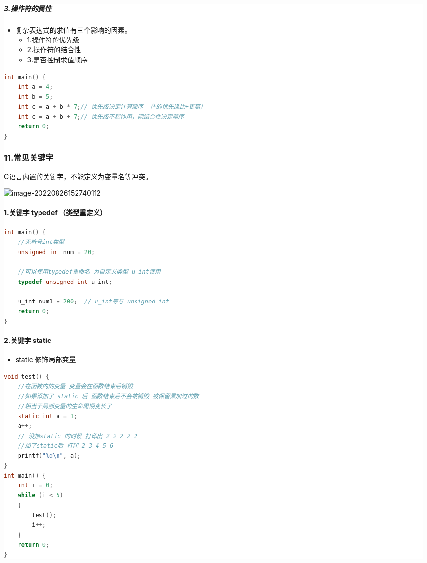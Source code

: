 ##### 3.操作符的属性

- 复杂表达式的求值有三个影响的因素。
  - 1.操作符的优先级 
  - 2.操作符的结合性 
  - 3.是否控制求值顺序

```c
int main() {
	int a = 4;
	int b = 5;
	int c = a + b * 7;// 优先级决定计算顺序 （*的优先级比+更高）
	int c = a + b + 7;// 优先级不起作用，则结合性决定顺序
	return 0;
}
```



### 11.常见关键字

C语言内置的关键字，不能定义为变量名等冲突。

![image-20220826152740112](C:\Users\Administrator\AppData\Roaming\Typora\typora-user-images\image-20220826152740112.png)

#### 1.关键字 typedef （类型重定义）

```c
int main() {
	//无符号int类型
	unsigned int num = 20;

	//可以使用typedef重命名 为自定义类型 u_int使用
	typedef unsigned int u_int;

	u_int num1 = 200;  // u_int等与 unsigned int
	return 0;
}
```

#### 2.关键字 static 

- static 修饰局部变量

```c
void test() {
	//在函数内的变量 变量会在函数结束后销毁
	//如果添加了 static 后 函数结束后不会被销毁 被保留累加过的数
    //相当于局部变量的生命周期变长了
	static int a = 1;
	a++;
	// 没加static 的时候 打印出 2 2 2 2 2
	//加了static后 打印 2 3 4 5 6
	printf("%d\n", a);
}
int main() {
	int i = 0;
	while (i < 5)
	{
		test();
		i++;
	}
	return 0;
}
```
